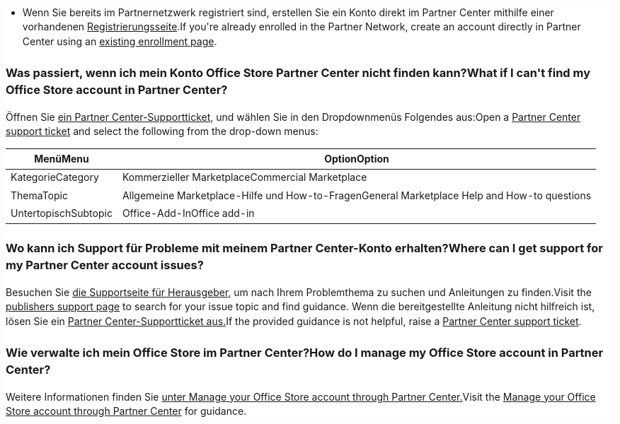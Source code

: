 - <span data-ttu-id="d5b35-138">Wenn Sie bereits im Partnernetzwerk registriert sind, erstellen Sie ein Konto direkt im Partner Center mithilfe einer vorhandenen [Registrierungsseite](/office/dev/store/open-a-developer-account#create-an-account-using-an-existing-partner-center-enrollment).</span><span class="sxs-lookup"><span data-stu-id="d5b35-138">If you're already enrolled in the Partner Network, create an account directly in Partner Center using an [existing enrollment page](/office/dev/store/open-a-developer-account#create-an-account-using-an-existing-partner-center-enrollment).</span></span>

### <a name="what-if-i-cant-find-my-office-store-account-in-partner-center"></a><span data-ttu-id="d5b35-139">Was passiert, wenn ich mein Konto Office Store Partner Center nicht finden kann?</span><span class="sxs-lookup"><span data-stu-id="d5b35-139">What if I can't find my Office Store account in Partner Center?</span></span>

<span data-ttu-id="d5b35-140">Öffnen Sie [ein Partner Center-Supportticket,](https://partner.microsoft.com/support/v2/?stage=1) und wählen Sie in den Dropdownmenüs Folgendes aus:</span><span class="sxs-lookup"><span data-stu-id="d5b35-140">Open a [Partner Center support ticket](https://partner.microsoft.com/support/v2/?stage=1) and select the following from the drop-down menus:</span></span>

| <span data-ttu-id="d5b35-141">Menü</span><span class="sxs-lookup"><span data-stu-id="d5b35-141">Menu</span></span> | <span data-ttu-id="d5b35-142">Option</span><span class="sxs-lookup"><span data-stu-id="d5b35-142">Option</span></span> |
| -------   | -------  |
|<span data-ttu-id="d5b35-143">Kategorie</span><span class="sxs-lookup"><span data-stu-id="d5b35-143">Category</span></span>| <span data-ttu-id="d5b35-144">Kommerzieller Marketplace</span><span class="sxs-lookup"><span data-stu-id="d5b35-144">Commercial Marketplace</span></span>|
| <span data-ttu-id="d5b35-145">Thema</span><span class="sxs-lookup"><span data-stu-id="d5b35-145">Topic</span></span> | <span data-ttu-id="d5b35-146">Allgemeine Marketplace-Hilfe und How-to-Fragen</span><span class="sxs-lookup"><span data-stu-id="d5b35-146">General Marketplace Help and How-to questions</span></span> |
| <span data-ttu-id="d5b35-147">Untertopisch</span><span class="sxs-lookup"><span data-stu-id="d5b35-147">Subtopic</span></span>| <span data-ttu-id="d5b35-148">Office-Add-In</span><span class="sxs-lookup"><span data-stu-id="d5b35-148">Office add-in</span></span> |

### <a name="where-can-i-get-support-for-my-partner-center-account-issues"></a><span data-ttu-id="d5b35-149">Wo kann ich Support für Probleme mit meinem Partner Center-Konto erhalten?</span><span class="sxs-lookup"><span data-stu-id="d5b35-149">Where can I get support for my Partner Center account issues?</span></span>

<span data-ttu-id="d5b35-150">Besuchen Sie [die Supportseite für Herausgeber,](https://aka.ms/marketplacepublishersupport) um nach Ihrem Problemthema zu suchen und Anleitungen zu finden.</span><span class="sxs-lookup"><span data-stu-id="d5b35-150">Visit the [publishers support page](https://aka.ms/marketplacepublishersupport) to search for your issue topic and find guidance.</span></span> <span data-ttu-id="d5b35-151">Wenn die bereitgestellte Anleitung nicht hilfreich ist, lösen Sie ein [Partner Center-Supportticket aus.](/azure/marketplace/partner-center-portal/support#how-to-open-a-support-ticket)</span><span class="sxs-lookup"><span data-stu-id="d5b35-151">If the provided guidance is not helpful, raise a [Partner Center support ticket](/azure/marketplace/partner-center-portal/support#how-to-open-a-support-ticket).</span></span>

### <a name="how-do-i-manage-my-office-store-account-in-partner-center"></a><span data-ttu-id="d5b35-152">Wie verwalte ich mein Office Store im Partner Center?</span><span class="sxs-lookup"><span data-stu-id="d5b35-152">How do I manage my Office Store account in Partner Center?</span></span>

<span data-ttu-id="d5b35-153">Weitere Informationen finden Sie [unter Manage your Office Store account through Partner Center.](/office/dev/store/manage-account-settings-and-profile)</span><span class="sxs-lookup"><span data-stu-id="d5b35-153">Visit the [Manage your Office Store account through Partner Center](/office/dev/store/manage-account-settings-and-profile) for guidance.</span></span>
